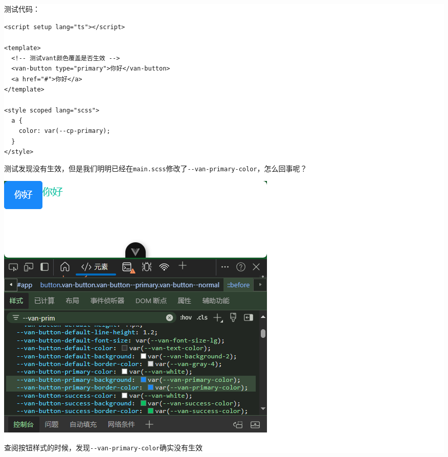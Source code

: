 
测试代码：

```vue
<script setup lang="ts"></script>

<template>
  <!-- 测试vant颜色覆盖是否生效 -->
  <van-button type="primary">你好</van-button>
  <a href="#">你好</a>
</template>

<style scoped lang="scss">
  a {
    color: var(--cp-primary);
  }
</style>
```

测试发现没有生效，但是我们明明已经在`main.scss`修改了`--van-primary-color`，怎么回事呢？

![测试发现未生效](./assets/image3.png)

查阅按钮样式的时候，发现`--van-primary-color`确实没有生效
